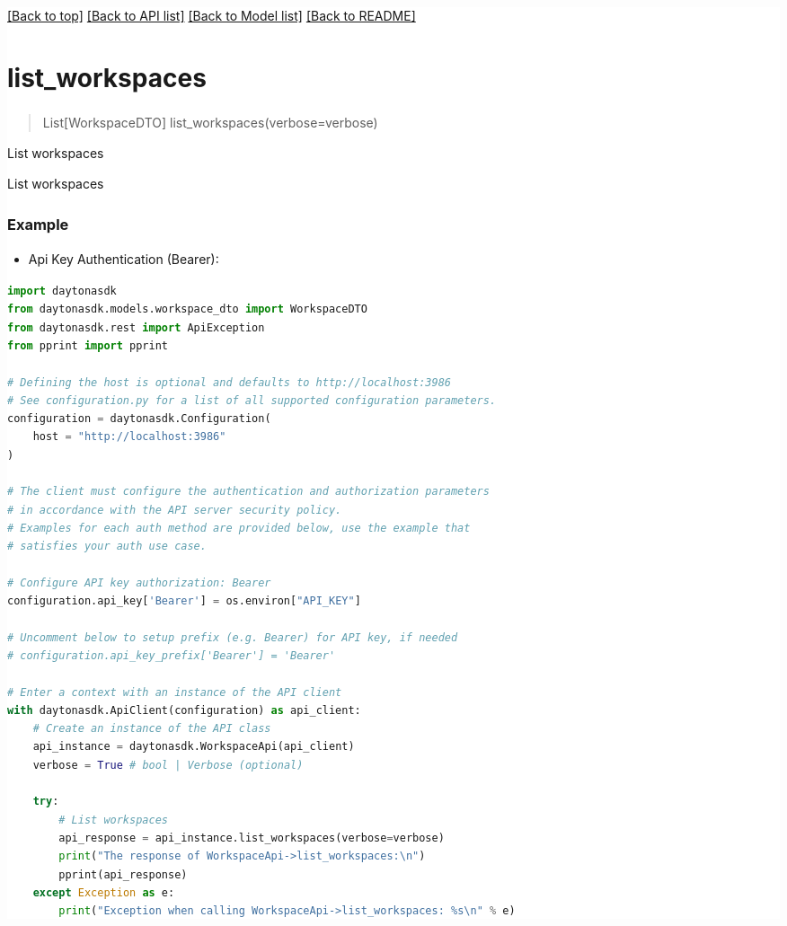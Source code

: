 [[Back to top]](#) [[Back to API list]](../README.md#documentation-for-api-endpoints) [[Back to Model list]](../README.md#documentation-for-models) [[Back to README]](../README.md)

# **list_workspaces**
> List[WorkspaceDTO] list_workspaces(verbose=verbose)

List workspaces

List workspaces

### Example

* Api Key Authentication (Bearer):

```python
import daytonasdk
from daytonasdk.models.workspace_dto import WorkspaceDTO
from daytonasdk.rest import ApiException
from pprint import pprint

# Defining the host is optional and defaults to http://localhost:3986
# See configuration.py for a list of all supported configuration parameters.
configuration = daytonasdk.Configuration(
    host = "http://localhost:3986"
)

# The client must configure the authentication and authorization parameters
# in accordance with the API server security policy.
# Examples for each auth method are provided below, use the example that
# satisfies your auth use case.

# Configure API key authorization: Bearer
configuration.api_key['Bearer'] = os.environ["API_KEY"]

# Uncomment below to setup prefix (e.g. Bearer) for API key, if needed
# configuration.api_key_prefix['Bearer'] = 'Bearer'

# Enter a context with an instance of the API client
with daytonasdk.ApiClient(configuration) as api_client:
    # Create an instance of the API class
    api_instance = daytonasdk.WorkspaceApi(api_client)
    verbose = True # bool | Verbose (optional)

    try:
        # List workspaces
        api_response = api_instance.list_workspaces(verbose=verbose)
        print("The response of WorkspaceApi->list_workspaces:\n")
        pprint(api_response)
    except Exception as e:
        print("Exception when calling WorkspaceApi->list_workspaces: %s\n" % e)
```
